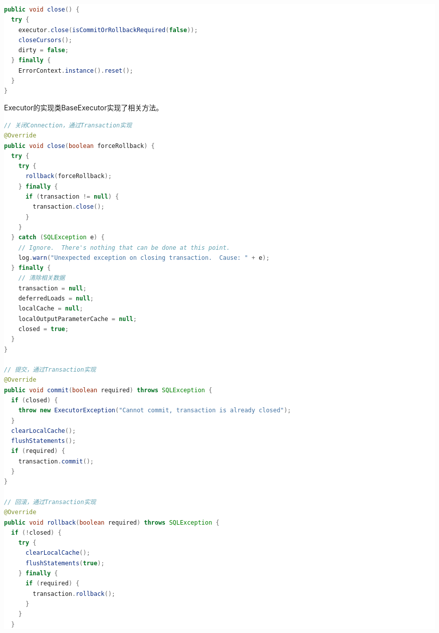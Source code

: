 ```java
public void close() {
  try {
    executor.close(isCommitOrRollbackRequired(false));
    closeCursors();
    dirty = false;
  } finally {
    ErrorContext.instance().reset();
  }
}
```

Executor的实现类BaseExecutor实现了相关方法。

```java
// 关闭Connection，通过Transaction实现
@Override
public void close(boolean forceRollback) {
  try {
    try {
      rollback(forceRollback);
    } finally {
      if (transaction != null) {
        transaction.close();
      }
    }
  } catch (SQLException e) {
    // Ignore.  There's nothing that can be done at this point.
    log.warn("Unexpected exception on closing transaction.  Cause: " + e);
  } finally {
    // 清除相关数据
    transaction = null;
    deferredLoads = null;
    localCache = null;
    localOutputParameterCache = null;
    closed = true;
  }
}

// 提交，通过Transaction实现
@Override
public void commit(boolean required) throws SQLException {
  if (closed) {
    throw new ExecutorException("Cannot commit, transaction is already closed");
  }
  clearLocalCache();
  flushStatements();
  if (required) {
    transaction.commit();
  }
}

// 回滚，通过Transaction实现
@Override
public void rollback(boolean required) throws SQLException {
  if (!closed) {
    try {
      clearLocalCache();
      flushStatements(true);
    } finally {
      if (required) {
        transaction.rollback();
      }
    }
  }
```